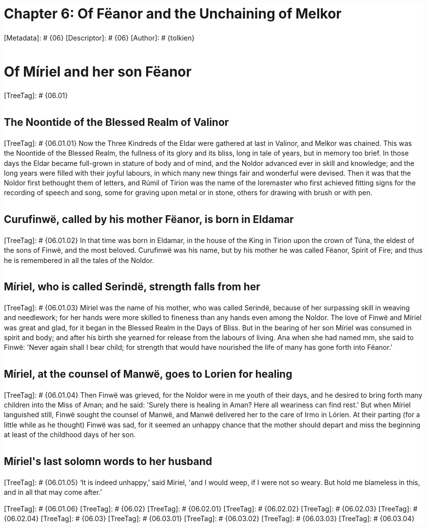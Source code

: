 # Chapter 6: Of Fëanor and the Unchaining of Melkor
[Metadata]: # {06}
[Descriptor]: # {06}
[Author]: # {tolkien}
# Of Míriel and her son Fëanor
[TreeTag]: # {06.01}
## The Noontide of the Blessed Realm of Valinor
[TreeTag]: # {06.01.01}
Now the Three Kindreds of the Eldar were gathered at last in Valinor, and
Melkor was chained. This was the Noontide of the Blessed Realm, the fullness of
its glory and its bliss, long in tale of years, but in memory too brief. In
those days the Eldar became full-grown in stature of body and of mind, and the
Noldor advanced ever in skill and knowledge; and the long years were filled
with their joyful labours, in which many new things fair and wonderful were
devised.  Then it was that the Noldor first bethought them of letters, and
Rúmil of Tirion was the name of the loremaster who first achieved fitting signs
for the recording of speech and song, some for graving upon metal or in stone,
others for drawing with brush or with pen.

## Curufinwë, called by his mother Fëanor, is born in Eldamar
[TreeTag]: # {06.01.02}
In that time was born in Eldamar, in the house of the King in Tirion upon the
crown of Túna, the eldest of the sons of Finwë, and the most beloved. Curufinwë
was his name, but by his mother he was called Fëanor, Spirit of Fire; and thus
he is remembered in all the tales of the Noldor.

## Míriel, who is called Serindë, strength falls from her
[TreeTag]: # {06.01.03}
Míriel was the name of his mother, who was called Serindë, because of her
surpassing skill in weaving and needlework; for her hands were more skilled to
fineness than any hands even among the Noldor. The love of Finwë and Míriel was
great and glad, for it began in the Blessed Realm in the Days of Bliss. But in
the bearing of her son Míriel was consumed in spirit and body; and after his
birth she yearned for release from the labours of living. Ana when she had
named mm, she said to Finwë: 'Never again shall I bear child; for strength that
would have nourished the life of many has gone forth into Fëanor.'

## Míriel, at the counsel of Manwë, goes to Lorien for healing
[TreeTag]: # {06.01.04}
Then Finwë was grieved, for the Noldor were in me youth of their days, and he
desired to bring forth many children into the Miss of Aman; and he said:
'Surely there is healing in Aman? Here all weariness can find rest.' But when
Míriel languished still, Finwë sought the counsel of Manwë, and Manwë delivered
her to the care of Irmo in Lórien. At their parting (for a little while as he
thought) Finwë was sad, for it seemed an unhappy chance that the mother should
depart and miss the beginning at least of the childhood days of her son.

## Míriel's last solomn words to her husband
[TreeTag]: # {06.01.05}
‘It is indeed unhappy,’ said Míriel, 'and I would weep, if I were not so weary.
But hold me blameless in this, and in all that may come after.’


[TreeTag]: # {06.01.06}
[TreeTag]: # {06.02}
[TreeTag]: # {06.02.01}
[TreeTag]: # {06.02.02}
[TreeTag]: # {06.02.03}
[TreeTag]: # {06.02.04}
[TreeTag]: # {06.03}
[TreeTag]: # {06.03.01}
[TreeTag]: # {06.03.02}
[TreeTag]: # {06.03.03}
[TreeTag]: # {06.03.04}